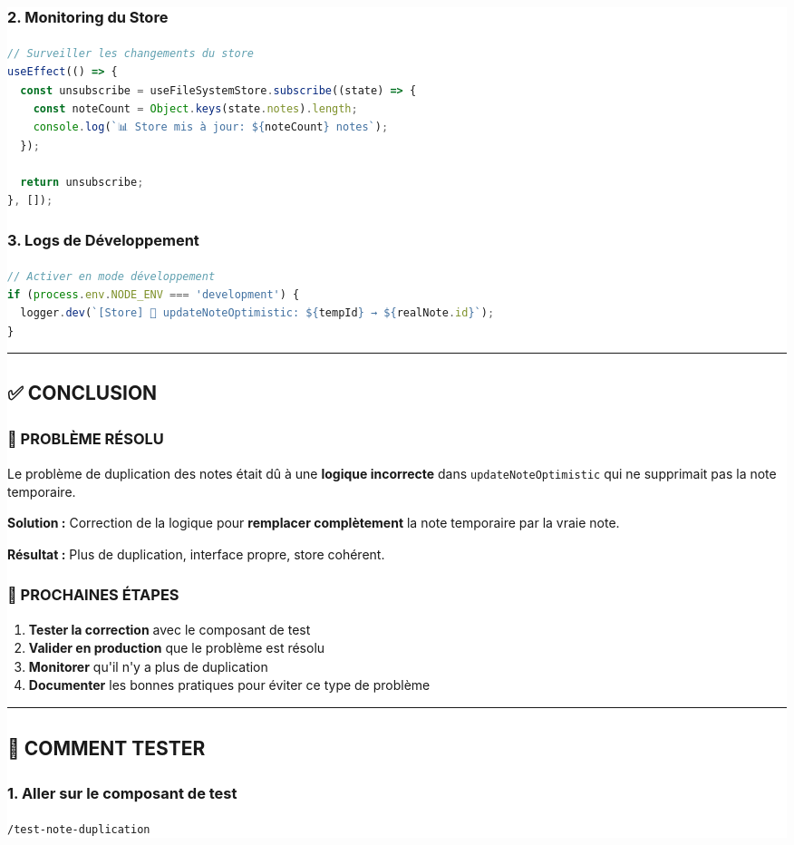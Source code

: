 ### **2. Monitoring du Store**

```typescript
// Surveiller les changements du store
useEffect(() => {
  const unsubscribe = useFileSystemStore.subscribe((state) => {
    const noteCount = Object.keys(state.notes).length;
    console.log(`📊 Store mis à jour: ${noteCount} notes`);
  });
  
  return unsubscribe;
}, []);
```

### **3. Logs de Développement**

```typescript
// Activer en mode développement
if (process.env.NODE_ENV === 'development') {
  logger.dev(`[Store] 🔄 updateNoteOptimistic: ${tempId} → ${realNote.id}`);
}
```

---

## **✅ CONCLUSION**

### **🎉 PROBLÈME RÉSOLU**

Le problème de duplication des notes était dû à une **logique incorrecte** dans `updateNoteOptimistic` qui ne supprimait pas la note temporaire.

**Solution :** Correction de la logique pour **remplacer complètement** la note temporaire par la vraie note.

**Résultat :** Plus de duplication, interface propre, store cohérent.

### **🚀 PROCHAINES ÉTAPES**

1. **Tester la correction** avec le composant de test
2. **Valider en production** que le problème est résolu
3. **Monitorer** qu'il n'y a plus de duplication
4. **Documenter** les bonnes pratiques pour éviter ce type de problème

---

## **🧪 COMMENT TESTER**

### **1. Aller sur le composant de test**
```
/test-note-duplication
```
